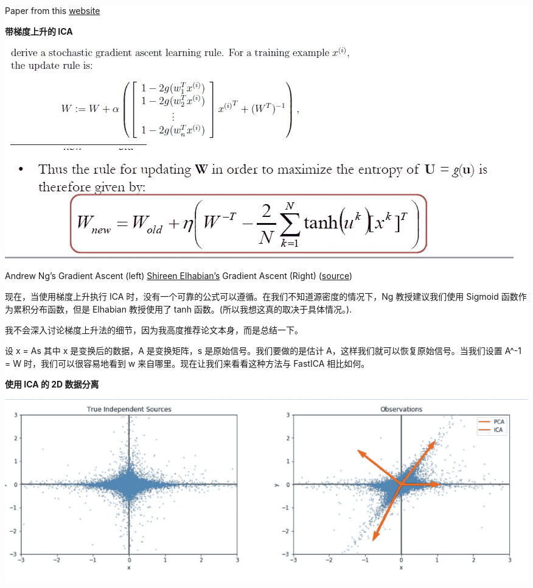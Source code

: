 Paper from this [website](http://cs229.stanford.edu/notes/cs229-notes11.pdf)

**带梯度上升的 ICA**

![](img/c3228bb1fb73bb3f0c259dda84588b03.png)![](img/1656e897916d9c239ecc889eff1a7fc5.png)

Andrew Ng’s Gradient Ascent (left) [Shireen Elhabian’s](https://www.sci.utah.edu/people/shireen.html) Gradient Ascent (Right) ([source](http://www.sci.utah.edu/~shireen/pdfs/tutorials/Elhabian_ICA09.pdf))

现在，当使用梯度上升执行 ICA 时，没有一个可靠的公式可以遵循。在我们不知道源密度的情况下，Ng 教授建议我们使用 Sigmoid 函数作为累积分布函数，但是 Elhabian 教授使用了 tanh 函数。(所以我想这真的取决于具体情况。).

我不会深入讨论梯度上升法的细节，因为我高度推荐论文本身，而是总结一下。

设 x = As 其中 x 是变换后的数据，A 是变换矩阵，s 是原始信号。我们要做的是估计 A，这样我们就可以恢复原始信号。当我们设置 A^-1 = W 时，我们可以很容易地看到 w 来自哪里。现在让我们来看看这种方法与 FastICA 相比如何。

**使用 ICA 的 2D 数据分离**

![](img/8a5823458f0fc9ca64c9868ee33d35de.png)
